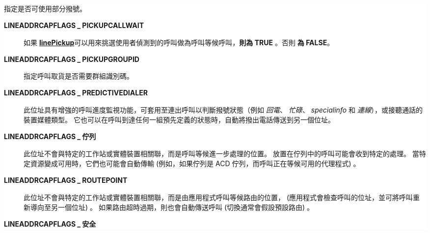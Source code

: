

指定是否可使用部分撥號。


</dt> </dl> </dd> <dt>

<span id="LINEADDRCAPFLAGS_PICKUPCALLWAIT"></span><span id="lineaddrcapflags_pickupcallwait"></span>**LINEADDRCAPFLAGS \_ PICKUPCALLWAIT**
</dt> <dd> <dl> <dt>



如果 [**linePickup**](/windows/desktop/api/Tapi/nf-tapi-linepickup)可以用來挑選使用者偵測到的呼叫做為呼叫等候呼叫，**則為 TRUE** 。否則 **為 FALSE**。


</dt> </dl> </dd> <dt>

<span id="LINEADDRCAPFLAGS_PICKUPGROUPID"></span><span id="lineaddrcapflags_pickupgroupid"></span>**LINEADDRCAPFLAGS \_ PICKUPGROUPID**
</dt> <dd> <dl> <dt>



指定呼叫取貨是否需要群組識別碼。


</dt> </dl> </dd> <dt>

<span id="LINEADDRCAPFLAGS_PREDICTIVEDIALER"></span><span id="lineaddrcapflags_predictivedialer"></span>**LINEADDRCAPFLAGS \_ PREDICTIVEDIALER**
</dt> <dd> <dl> <dt>



此位址具有增強的呼叫進度監視功能，可套用至連出呼叫以判斷撥號狀態（例如 *回電*、 *忙碌*、 *specialinfo* 和 *連線*），或接聽通話的裝置媒體類型。 它也可以在呼叫到達任何一組預先定義的狀態時，自動將撥出電話傳送到另一個位址。


</dt> </dl> </dd> <dt>

<span id="LINEADDRCAPFLAGS_QUEUE"></span><span id="lineaddrcapflags_queue"></span>**LINEADDRCAPFLAGS \_ 佇列**
</dt> <dd> <dl> <dt>



此位址不會與特定的工作站或實體裝置相關聯，而是呼叫等候進一步處理的位置。 放置在佇列中的呼叫可能會收到特定的處理。 當特定資源變成可用時，它們也可能會自動傳輸 (例如，如果佇列是 ACD 佇列，而呼叫正在等候可用的代理程式) 。


</dt> </dl> </dd> <dt>

<span id="LINEADDRCAPFLAGS_ROUTEPOINT"></span><span id="lineaddrcapflags_routepoint"></span>**LINEADDRCAPFLAGS \_ ROUTEPOINT**
</dt> <dd> <dl> <dt>



此位址不會與特定的工作站或實體裝置相關聯，而是由應用程式呼叫等候路由的位置， (應用程式會檢查呼叫的位址，並可將呼叫重新導向至另一個位址) 。 如果路由超時過期，則也會自動傳送呼叫 (切換通常會假設預設路由) 。


</dt> </dl> </dd> <dt>

<span id="LINEADDRCAPFLAGS_SECURE"></span><span id="lineaddrcapflags_secure"></span>**LINEADDRCAPFLAGS \_ 安全**
</dt> <dd> <dl> <dt>
